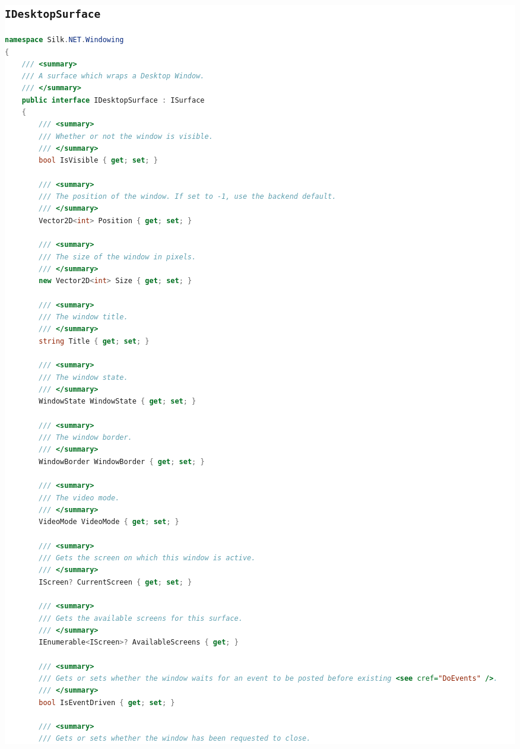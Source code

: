 ## `IDesktopSurface`

```cs
namespace Silk.NET.Windowing
{
    /// <summary>
    /// A surface which wraps a Desktop Window.
    /// </summary>
    public interface IDesktopSurface : ISurface
    {
        /// <summary>
        /// Whether or not the window is visible.
        /// </summary>
        bool IsVisible { get; set; }

        /// <summary>
        /// The position of the window. If set to -1, use the backend default.
        /// </summary>
        Vector2D<int> Position { get; set; }

        /// <summary>
        /// The size of the window in pixels.
        /// </summary>
        new Vector2D<int> Size { get; set; }

        /// <summary>
        /// The window title.
        /// </summary>
        string Title { get; set; }

        /// <summary>
        /// The window state.
        /// </summary>
        WindowState WindowState { get; set; }

        /// <summary>
        /// The window border.
        /// </summary>
        WindowBorder WindowBorder { get; set; }

        /// <summary>
        /// The video mode.
        /// </summary>
        VideoMode VideoMode { get; set; }
    
        /// <summary>
        /// Gets the screen on which this window is active.
        /// </summary>
        IScreen? CurrentScreen { get; set; }

        /// <summary>
        /// Gets the available screens for this surface.
        /// </summary>
        IEnumerable<IScreen>? AvailableScreens { get; }

        /// <summary>
        /// Gets or sets whether the window waits for an event to be posted before existing <see cref="DoEvents" />.
        /// </summary>
        bool IsEventDriven { get; set; }

        /// <summary>
        /// Gets or sets whether the window has been requested to close.
```